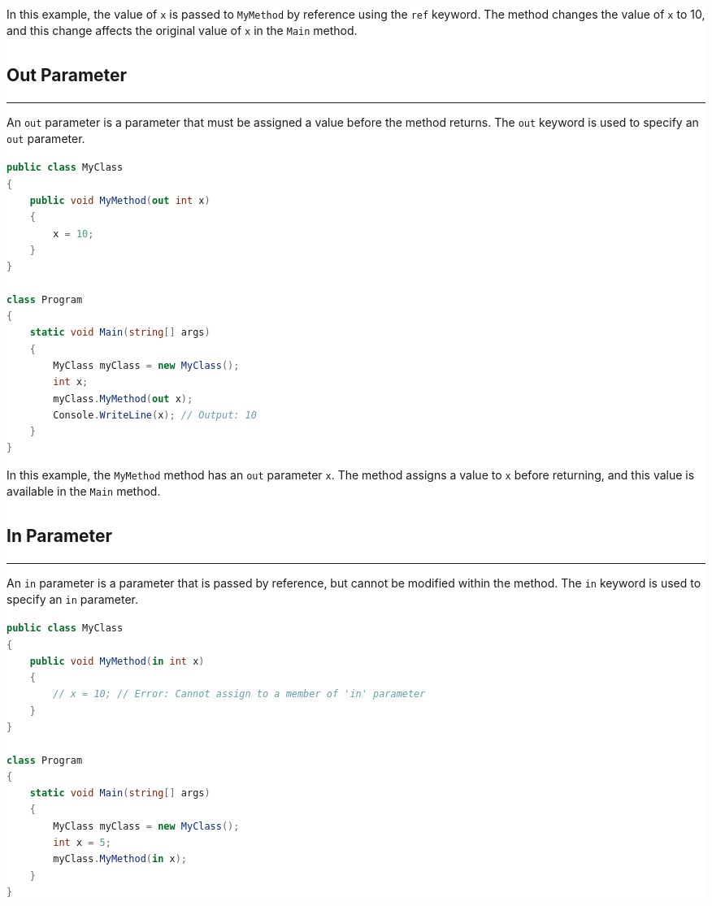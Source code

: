In this example, the value of `x` is passed to `MyMethod` by reference using the `ref` keyword. The method changes the value of `x` to 10, and this change affects the original value of `x` in the `Main` method.

## Out Parameter
----------------

An `out` parameter is a parameter that must be assigned a value before the method returns. The `out` keyword is used to specify an `out` parameter.

```csharp
public class MyClass
{
    public void MyMethod(out int x)
    {
        x = 10;
    }
}

class Program
{
    static void Main(string[] args)
    {
        MyClass myClass = new MyClass();
        int x;
        myClass.MyMethod(out x);
        Console.WriteLine(x); // Output: 10
    }
}
```

In this example, the `MyMethod` method has an `out` parameter `x`. The method assigns a value to `x` before returning, and this value is available in the `Main` method.

## In Parameter
----------------

An `in` parameter is a parameter that is passed by reference, but cannot be modified within the method. The `in` keyword is used to specify an `in` parameter.

```csharp
public class MyClass
{
    public void MyMethod(in int x)
    {
        // x = 10; // Error: Cannot assign to a member of 'in' parameter
    }
}

class Program
{
    static void Main(string[] args)
    {
        MyClass myClass = new MyClass();
        int x = 5;
        myClass.MyMethod(in x);
    }
}
```

